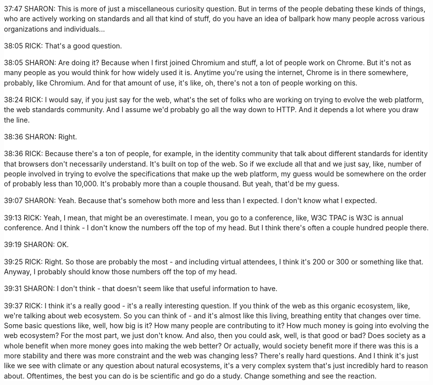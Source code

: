 37:47 SHARON: This is more of just a miscellaneous curiosity question. But in
terms of the people debating these kinds of things, who are actively working on
standards and all that kind of stuff, do you have an idea of ballpark how many
people across various organizations and individuals...

38:05 RICK: That's a good question.

38:05 SHARON: Are doing it? Because when I first joined Chromium and stuff, a
lot of people work on Chrome. But it's not as many people as you would think
for how widely used it is. Anytime you're using the internet, Chrome is in
there somewhere, probably, like Chromium. And for that amount of use, it's
like, oh, there's not a ton of people working on this.

38:24 RICK: I would say, if you just say for the web, what's the set of folks
who are working on trying to evolve the web platform, the web standards
community. And I assume we'd probably go all the way down to HTTP. And it
depends a lot where you draw the line.

38:36 SHARON: Right.

38:36 RICK: Because there's a ton of people, for example, in the identity
community that talk about different standards for identity that browsers don't
necessarily understand. It's built on top of the web. So if we exclude all that
and we just say, like, number of people involved in trying to evolve the
specifications that make up the web platform, my guess would be somewhere on
the order of probably less than 10,000. It's probably more than a couple
thousand. But yeah, that'd be my guess.

39:07 SHARON: Yeah. Because that's somehow both more and less than I expected.
I don't know what I expected.

39:13 RICK: Yeah, I mean, that might be an overestimate. I mean, you go to a
conference, like, W3C TPAC is W3C is annual conference. And I think - I don't
know the numbers off the top of my head. But I think there's often a couple
hundred people there.

39:19 SHARON: OK.

39:25 RICK: Right. So those are probably the most - and including virtual
attendees, I think it's 200 or 300 or something like that. Anyway, I probably
should know those numbers off the top of my head.

39:31 SHARON: I don't think - that doesn't seem like that useful information to
have.

39:37 RICK: I think it's a really good - it's a really interesting question. If
you think of the web as this organic ecosystem, like, we're talking about web
ecosystem. So you can think of - and it's almost like this living, breathing
entity that changes over time. Some basic questions like, well, how big is it?
How many people are contributing to it? How much money is going into evolving
the web ecosystem? For the most part, we just don't know. And also, then you
could ask, well, is that good or bad? Does society as a whole benefit when more
money goes into making the web better? Or actually, would society benefit more
if there was this is a more stability and there was more constraint and the web
was changing less? There's really hard questions. And I think it's just like we
see with climate or any question about natural ecosystems, it's a very complex
system that's just incredibly hard to reason about. Oftentimes, the best you
can do is be scientific and go do a study. Change something and see the
reaction.
